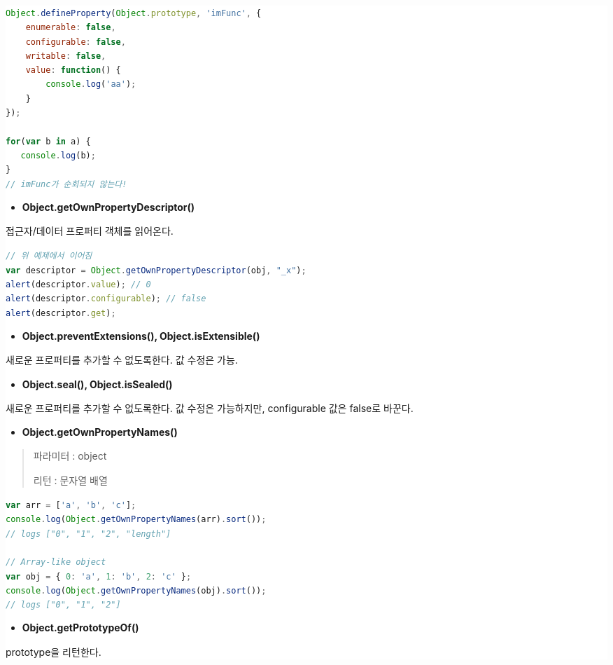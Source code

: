 ````javascript
Object.defineProperty(Object.prototype, 'imFunc', {
	enumerable: false,
  	configurable: false,
  	writable: false,
  	value: function() {
    	console.log('aa');
  	}
});

for(var b in a) {
   console.log(b);
}
// imFunc가 순회되지 않는다!
````

- **Object.getOwnPropertyDescriptor()**

접근자/데이터 프로퍼티 객체를 읽어온다.

````javascript
// 위 예제에서 이어짐
var descriptor = Object.getOwnPropertyDescriptor(obj, "_x");
alert(descriptor.value); // 0
alert(descriptor.configurable); // false
alert(descriptor.get);
````

- **Object.preventExtensions(), Object.isExtensible()**


새로운 프로퍼티를 추가할 수 없도록한다. 값 수정은 가능.

- **Object.seal(), Object.isSealed()**


새로운 프로퍼티를 추가할 수 없도록한다. 값 수정은 가능하지만, configurable 값은 false로 바꾼다.


- **Object.getOwnPropertyNames()**

> 파라미터 : object
>
> 리턴 :  문자열 배열

````javascript
var arr = ['a', 'b', 'c'];
console.log(Object.getOwnPropertyNames(arr).sort()); 
// logs ["0", "1", "2", "length"]

// Array-like object
var obj = { 0: 'a', 1: 'b', 2: 'c' };
console.log(Object.getOwnPropertyNames(obj).sort()); 
// logs ["0", "1", "2"]
````

- **Object.getPrototypeOf()**

prototype을 리턴한다.
